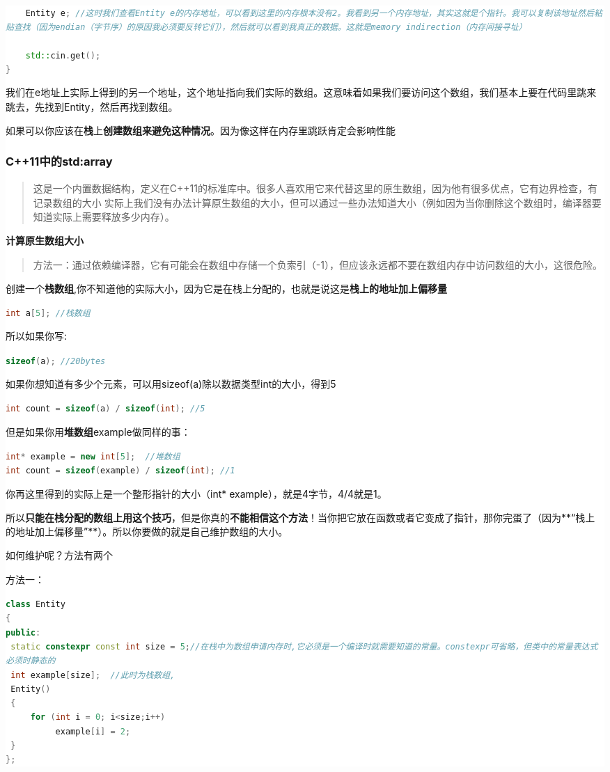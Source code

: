 ```cpp
    Entity e; //这时我们查看Entity e的内存地址，可以看到这里的内存根本没有2。我看到另一个内存地址，其实这就是个指针。我可以复制该地址然后粘贴查找（因为endian（字节序）的原因我必须要反转它们），然后就可以看到我真正的数据。这就是memory indirection（内存间接寻址）

    std::cin.get();
}
```

我们在e地址上实际上得到的另一个地址，这个地址指向我们实际的数组。这意味着如果我们要访问这个数组，我们基本上要在代码里跳来跳去，先找到Entity，然后再找到数组。

如果可以你应该在**栈**上**创建数组来避免这种情况**。因为像这样在内存里跳跃肯定会影响性能

### C++11中的std:array

> 这是一个内置数据结构，定义在C++11的标准库中。很多人喜欢用它来代替这里的原生数组，因为他有很多优点，它有边界检查，有记录数组的大小
> 实际上我们没有办法计算原生数组的大小，但可以通过一些办法知道大小（例如因为当你删除这个数组时，编译器要知道实际上需要释放多少内存）。

**计算原生数组大小**

> 方法一：通过依赖编译器，它有可能会在数组中存储一个负索引（-1），但应该永远都不要在数组内存中访问数组的大小，这很危险。

创建一个**栈数组**,你不知道他的实际大小，因为它是在栈上分配的，也就是说这是**栈上的地址加上偏移量**

```cpp
int a[5]; //栈数组
```

所以如果你写:

```cpp
sizeof(a); //20bytes
```

如果你想知道有多少个元素，可以用sizeof(a)除以数据类型int的大小，得到5

```cpp
int count = sizeof(a) / sizeof(int); //5
```

但是如果你用**堆数组**example做同样的事：

```cpp
int* example = new int[5];  //堆数组
int count = sizeof(example) / sizeof(int); //1
```

你再这里得到的实际上是一个整形指针的大小（int* example），就是4字节，4/4就是1。

所以**只能在栈分配的数组上用这个技巧**，但是你真的**不能相信这个方法**！当你把它放在函数或者它变成了指针，那你完蛋了（因为**“栈上的地址加上偏移量”**）。所以你要做的就是自己维护数组的大小。

如何维护呢？方法有两个

方法一：

```cpp
class Entity
{
public:
 static constexpr const int size = 5;//在栈中为数组申请内存时,它必须是一个编译时就需要知道的常量。constexpr可省略，但类中的常量表达式必须时静态的
 int example[size];  //此时为栈数组,
 Entity()  
 {
     for (int i = 0; i<size;i++) 
          example[i] = 2;   
 }
};
```

